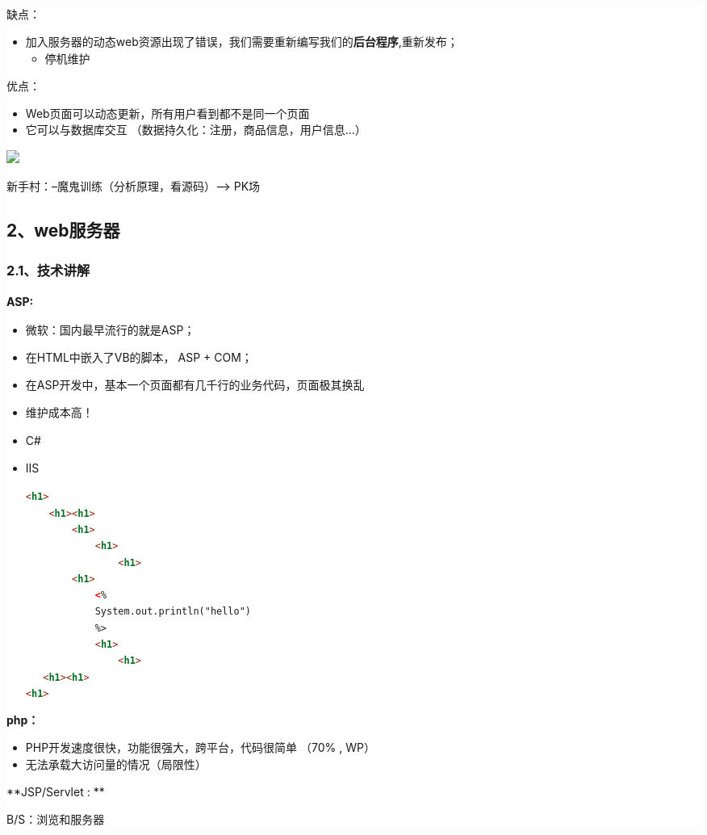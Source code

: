 缺点：

*   加入服务器的动态web资源出现了错误，我们需要重新编写我们的**后台程序**,重新发布；
    *   停机维护

优点：

*   Web页面可以动态更新，所有用户看到都不是同一个页面
*   它可以与数据库交互 （数据持久化：注册，商品信息，用户信息…）

![](https://img-blog.csdnimg.cn/2020051510510714.png?x-oss-process=image/watermark,type_ZmFuZ3poZW5naGVpdGk,shadow_10,text_aHR0cHM6Ly9ibG9nLmNzZG4ubmV0L3Bhbl9oMTk5NQ==,size_16,color_FFFFFF,t_70)

新手村：–魔鬼训练（分析原理，看源码）–> PK场

2、web服务器
--------

### 2.1、技术讲解

**ASP:**

*   微软：国内最早流行的就是ASP；
  
*   在HTML中嵌入了VB的脚本， ASP + COM；
  
*   在ASP开发中，基本一个页面都有几千行的业务代码，页面极其换乱
  
*   维护成本高！
  
*   C#
  
*   IIS
  
    ```html
    <h1>
        <h1><h1>
            <h1>
                <h1>
                    <h1>
            <h1>
                <%
                System.out.println("hello")
                %>
                <h1>
                    <h1>
       <h1><h1>
    <h1>
    
    ```

**php：** 

*   PHP开发速度很快，功能很强大，跨平台，代码很简单 （70% , WP）
*   无法承载大访问量的情况（局限性）

\*\*JSP/Servlet : \*\*

B/S：浏览和服务器
